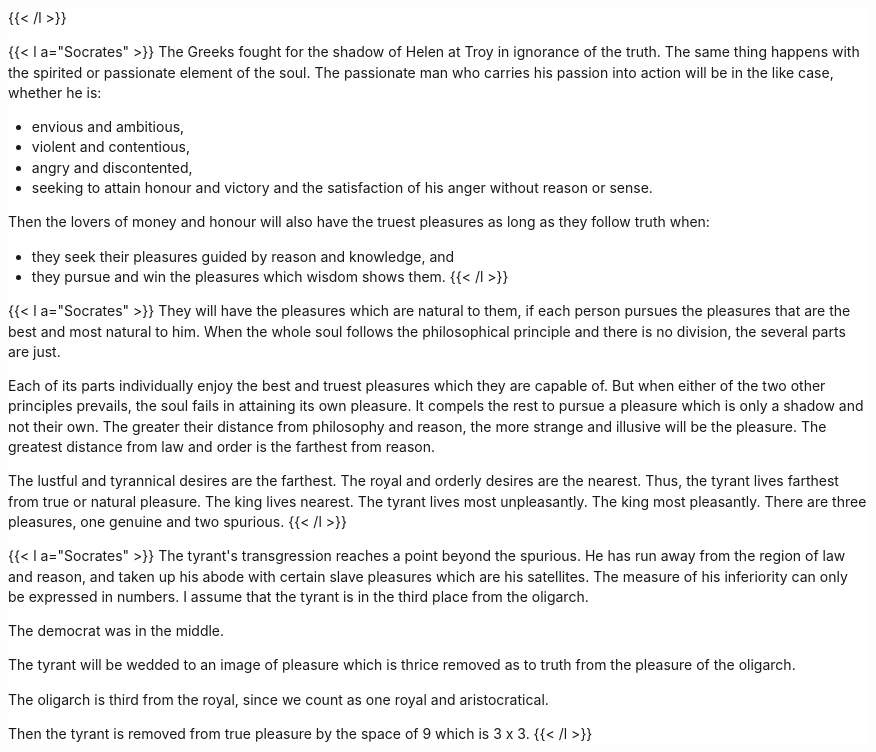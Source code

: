 {{< /l >}}







{{< l a="Socrates" >}}
The Greeks fought for the shadow of Helen at Troy in ignorance of the truth. The same thing happens with the spirited or passionate element of the soul. The passionate man who carries his passion into action will be in the like case, whether he is:

- envious and ambitious,
- violent and contentious,
- angry and discontented,
- seeking to attain honour and victory and the satisfaction of his anger without reason or sense.


Then the lovers of money and honour will also have the truest pleasures as long as they follow truth when:

- they seek their pleasures guided by reason and knowledge, and
- they pursue and win the pleasures which wisdom shows them.
{{< /l >}}


{{< l a="Socrates" >}}
They will have the pleasures which are natural to them, if each person pursues the pleasures that are the best and most natural to him. When the whole soul follows the philosophical principle and there is no division, the several parts are just. 

Each of its parts individually enjoy the best and truest pleasures which they are capable of. But when either of the two other principles prevails, the soul fails in attaining its own pleasure. It compels the rest to pursue a pleasure which is only a shadow and not their own. The greater their distance from philosophy and reason, the more strange and illusive will be the pleasure. The greatest distance from law and order is the farthest from reason.

The lustful and tyrannical desires are the farthest. The royal and orderly desires are the nearest. Thus, the tyrant lives farthest from true or natural pleasure. The king lives nearest. The tyrant lives most unpleasantly. The king most pleasantly. There are three pleasures, one genuine and two spurious.
{{< /l >}}


{{< l a="Socrates" >}}
The tyrant's transgression reaches a point beyond the spurious. He has run away from the region of law and reason, and taken up his abode with certain slave pleasures which are his satellites. The measure of his inferiority can only be expressed in numbers. 
I assume that the tyrant is in the third place from the oligarch.

The democrat was in the middle.

The tyrant will be wedded to an image of pleasure which is thrice removed as to truth from the pleasure of the oligarch.

The oligarch is third from the royal, since we count as one royal and aristocratical.

Then the tyrant is removed from true pleasure by the space of 9 which is 3 x 3.
{{< /l >}}
